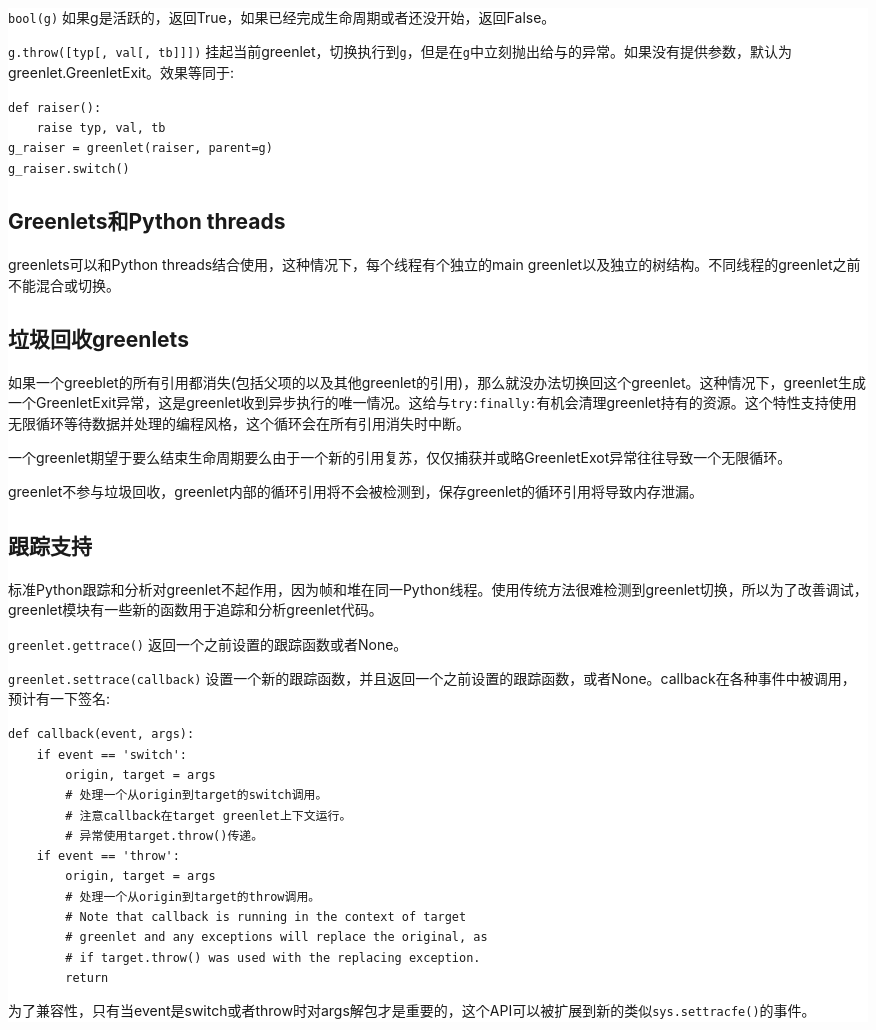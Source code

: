 `bool(g)`
如果g是活跃的，返回True，如果已经完成生命周期或者还没开始，返回False。

`g.throw([typ[, val[, tb]]])`
挂起当前greenlet，切换执行到`g`，但是在`g`中立刻抛出给与的异常。如果没有提供参数，默认为greenlet.GreenletExit。效果等同于:

```
def raiser():
    raise typ, val, tb
g_raiser = greenlet(raiser, parent=g)
g_raiser.switch()
```

## Greenlets和Python threads

greenlets可以和Python threads结合使用，这种情况下，每个线程有个独立的main greenlet以及独立的树结构。不同线程的greenlet之前不能混合或切换。

## 垃圾回收greenlets

如果一个greeblet的所有引用都消失(包括父项的以及其他greenlet的引用)，那么就没办法切换回这个greenlet。这种情况下，greenlet生成一个GreenletExit异常，这是greenlet收到异步执行的唯一情况。这给与`try:finally:`有机会清理greenlet持有的资源。这个特性支持使用无限循环等待数据并处理的编程风格，这个循环会在所有引用消失时中断。

一个greenlet期望于要么结束生命周期要么由于一个新的引用复苏，仅仅捕获并或略GreenletExot异常往往导致一个无限循环。

greenlet不参与垃圾回收，greenlet内部的循环引用将不会被检测到，保存greenlet的循环引用将导致内存泄漏。

## 跟踪支持

标准Python跟踪和分析对greenlet不起作用，因为帧和堆在同一Python线程。使用传统方法很难检测到greenlet切换，所以为了改善调试，greenlet模块有一些新的函数用于追踪和分析greenlet代码。

`greenlet.gettrace()`
返回一个之前设置的跟踪函数或者None。

`greenlet.settrace(callback)`
设置一个新的跟踪函数，并且返回一个之前设置的跟踪函数，或者None。callback在各种事件中被调用，预计有一下签名:
```
def callback(event, args):
    if event == 'switch':
        origin, target = args
        # 处理一个从origin到target的switch调用。
        # 注意callback在target greenlet上下文运行。
        # 异常使用target.throw()传递。
    if event == 'throw':
        origin, target = args
        # 处理一个从origin到target的throw调用。
        # Note that callback is running in the context of target
        # greenlet and any exceptions will replace the original, as
        # if target.throw() was used with the replacing exception.
        return
```

为了兼容性，只有当event是switch或者throw时对args解包才是重要的，这个API可以被扩展到新的类似`sys.settracfe()`的事件。
